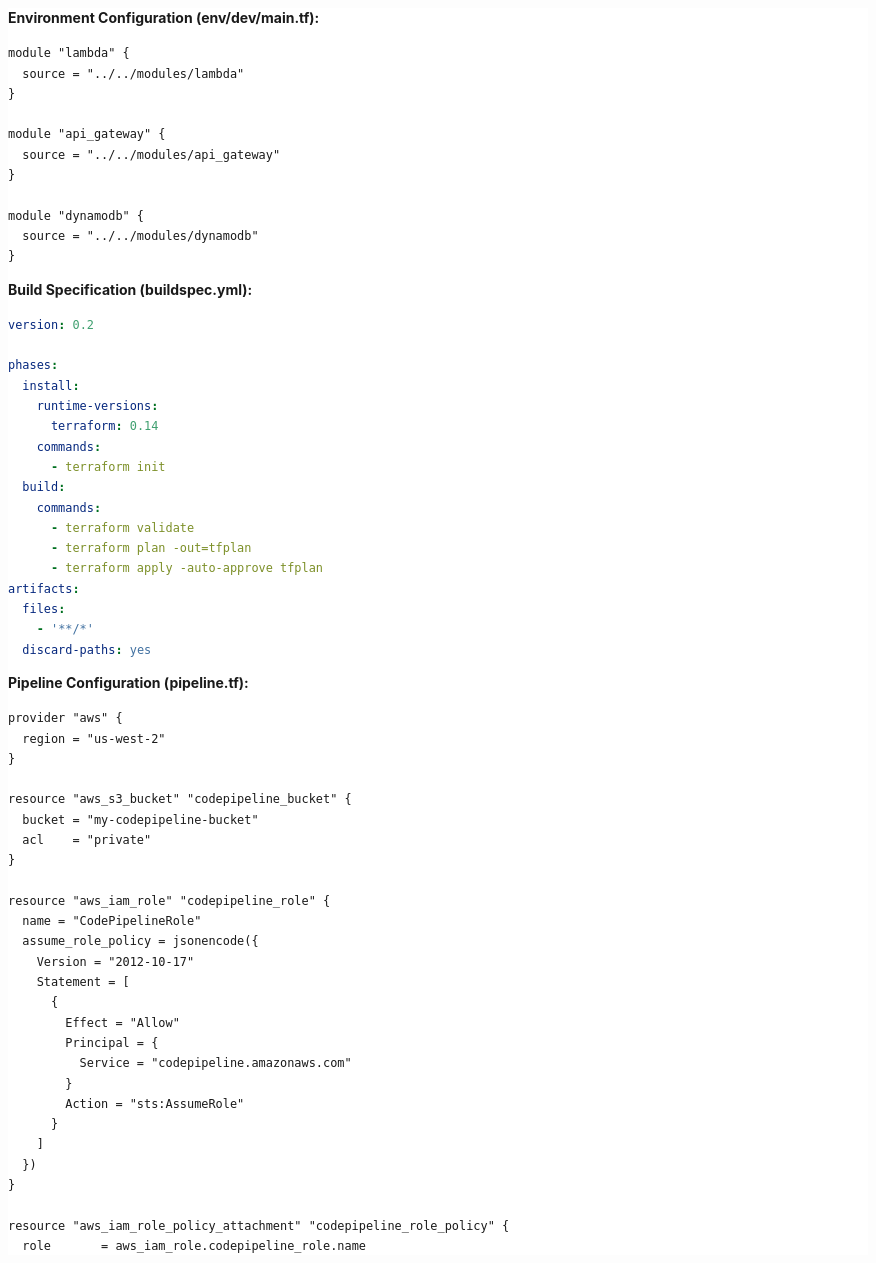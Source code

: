 **Environment Configuration (env/dev/main.tf):**
```hcl
module "lambda" {
  source = "../../modules/lambda"
}

module "api_gateway" {
  source = "../../modules/api_gateway"
}

module "dynamodb" {
  source = "../../modules/dynamodb"
}
```

**Build Specification (buildspec.yml):**
```yaml
version: 0.2

phases:
  install:
    runtime-versions:
      terraform: 0.14
    commands:
      - terraform init
  build:
    commands:
      - terraform validate
      - terraform plan -out=tfplan
      - terraform apply -auto-approve tfplan
artifacts:
  files:
    - '**/*'
  discard-paths: yes
```

**Pipeline Configuration (pipeline.tf):**
```hcl
provider "aws" {
  region = "us-west-2"
}

resource "aws_s3_bucket" "codepipeline_bucket" {
  bucket = "my-codepipeline-bucket"
  acl    = "private"
}

resource "aws_iam_role" "codepipeline_role" {
  name = "CodePipelineRole"
  assume_role_policy = jsonencode({
    Version = "2012-10-17"
    Statement = [
      {
        Effect = "Allow"
        Principal = {
          Service = "codepipeline.amazonaws.com"
        }
        Action = "sts:AssumeRole"
      }
    ]
  })
}

resource "aws_iam_role_policy_attachment" "codepipeline_role_policy" {
  role       = aws_iam_role.codepipeline_role.name
```